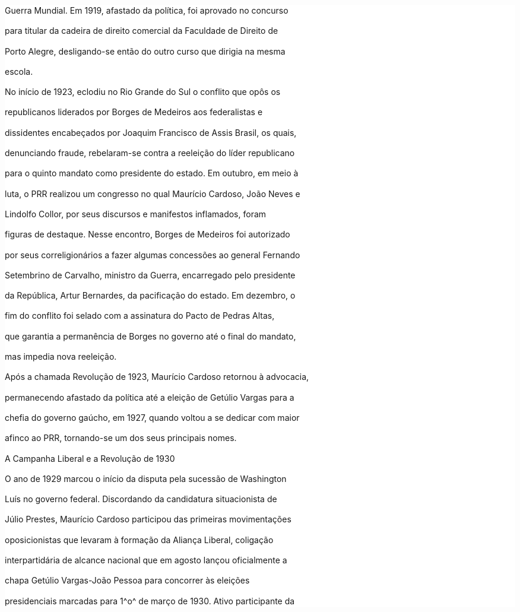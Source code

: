 Guerra Mundial. Em 1919, afastado da política, foi aprovado no concurso

para titular da cadeira de direito comercial da Faculdade de Direito de

Porto Alegre, desligando-se então do outro curso que dirigia na mesma

escola.



No início de 1923, eclodiu no Rio Grande do Sul o conflito que opôs os

republicanos liderados por Borges de Medeiros aos federalistas e

dissidentes encabeçados por Joaquim Francisco de Assis Brasil, os quais,

denunciando fraude, rebelaram-se contra a reeleição do líder republicano

para o quinto mandato como presidente do estado. Em outubro, em meio à

luta, o PRR realizou um congresso no qual Maurício Cardoso, João Neves e

Lindolfo Collor, por seus discursos e manifestos inflamados, foram

figuras de destaque. Nesse encontro, Borges de Medeiros foi autorizado

por seus correligionários a fazer algumas concessões ao general Fernando

Setembrino de Carvalho, ministro da Guerra, encarregado pelo presidente

da República, Artur Bernardes, da pacificação do estado. Em dezembro, o

fim do conflito foi selado com a assinatura do Pacto de Pedras Altas,

que garantia a permanência de Borges no governo até o final do mandato,

mas impedia nova reeleição.



Após a chamada Revolução de 1923, Maurício Cardoso retornou à advocacia,

permanecendo afastado da política até a eleição de Getúlio Vargas para a

chefia do governo gaúcho, em 1927, quando voltou a se dedicar com maior

afinco ao PRR, tornando-se um dos seus principais nomes.



A Campanha Liberal e a Revolução de 1930



O ano de 1929 marcou o início da disputa pela sucessão de Washington

Luís no governo federal. Discordando da candidatura situacionista de

Júlio Prestes, Maurício Cardoso participou das primeiras movimentações

oposicionistas que levaram à formação da Aliança Liberal, coligação

interpartidária de alcance nacional que em agosto lançou oficialmente a

chapa Getúlio Vargas-João Pessoa para concorrer às eleições

presidenciais marcadas para 1^o^ de março de 1930. Ativo participante da
